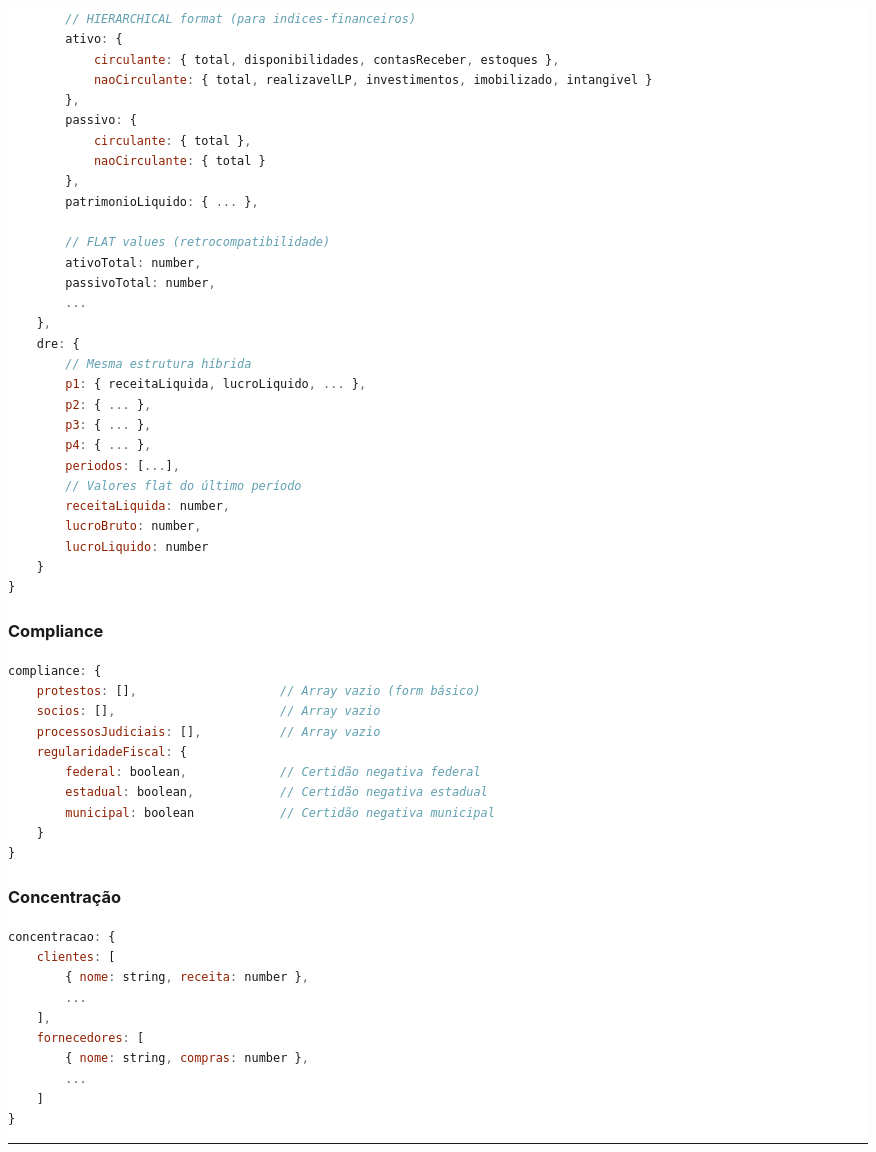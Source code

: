```javascript
        // HIERARCHICAL format (para indices-financeiros)
        ativo: {
            circulante: { total, disponibilidades, contasReceber, estoques },
            naoCirculante: { total, realizavelLP, investimentos, imobilizado, intangivel }
        },
        passivo: {
            circulante: { total },
            naoCirculante: { total }
        },
        patrimonioLiquido: { ... },

        // FLAT values (retrocompatibilidade)
        ativoTotal: number,
        passivoTotal: number,
        ...
    },
    dre: {
        // Mesma estrutura híbrida
        p1: { receitaLiquida, lucroLiquido, ... },
        p2: { ... },
        p3: { ... },
        p4: { ... },
        periodos: [...],
        // Valores flat do último período
        receitaLiquida: number,
        lucroBruto: number,
        lucroLiquido: number
    }
}
```

### Compliance
```javascript
compliance: {
    protestos: [],                    // Array vazio (form básico)
    socios: [],                       // Array vazio
    processosJudiciais: [],           // Array vazio
    regularidadeFiscal: {
        federal: boolean,             // Certidão negativa federal
        estadual: boolean,            // Certidão negativa estadual
        municipal: boolean            // Certidão negativa municipal
    }
}
```

### Concentração
```javascript
concentracao: {
    clientes: [
        { nome: string, receita: number },
        ...
    ],
    fornecedores: [
        { nome: string, compras: number },
        ...
    ]
}
```

---